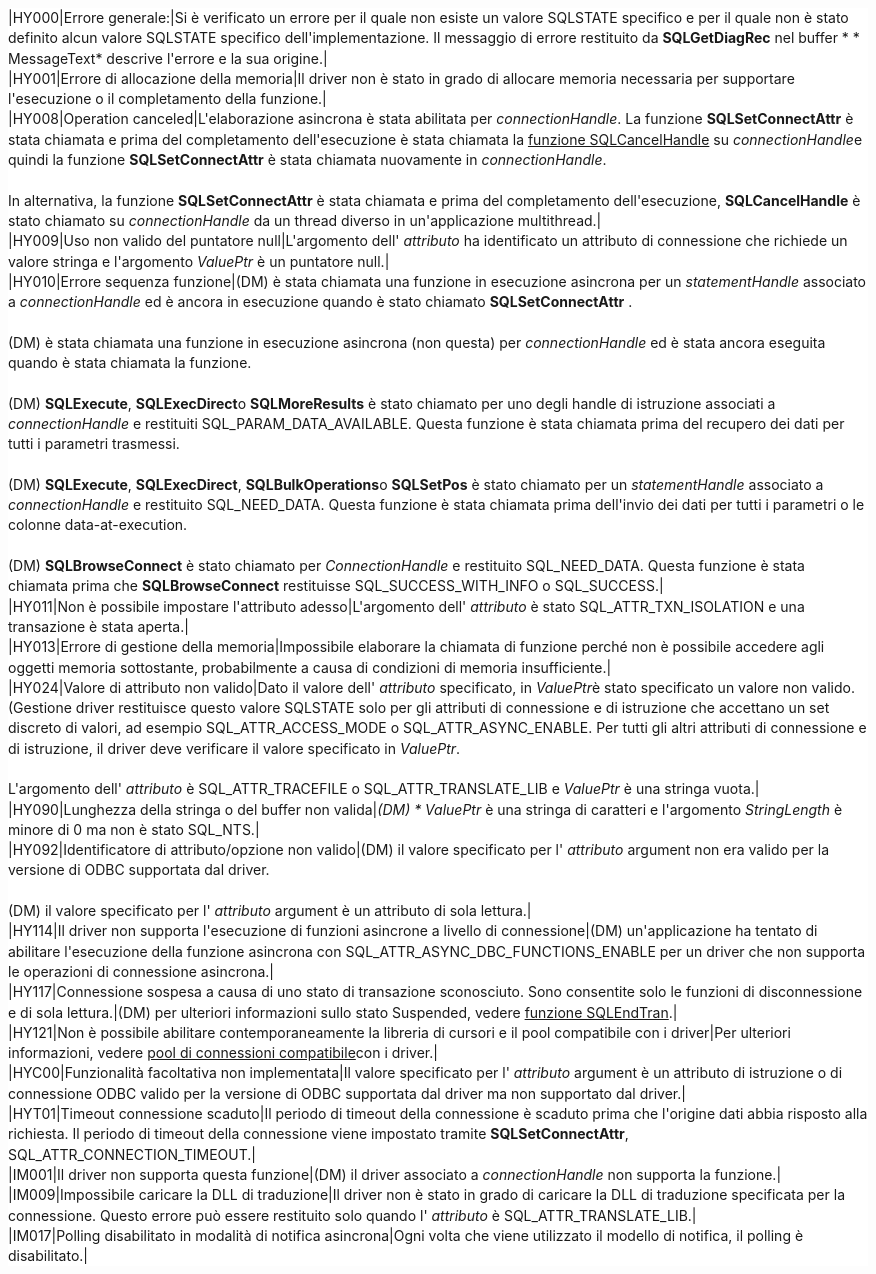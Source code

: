|HY000|Errore generale:|Si è verificato un errore per il quale non esiste un valore SQLSTATE specifico e per il quale non è stato definito alcun valore SQLSTATE specifico dell'implementazione. Il messaggio di errore restituito da **SQLGetDiagRec** nel buffer * \* MessageText* descrive l'errore e la sua origine.|  
|HY001|Errore di allocazione della memoria|Il driver non è stato in grado di allocare memoria necessaria per supportare l'esecuzione o il completamento della funzione.|  
|HY008|Operation canceled|L'elaborazione asincrona è stata abilitata per *connectionHandle*. La funzione **SQLSetConnectAttr** è stata chiamata e prima del completamento dell'esecuzione è stata chiamata la [funzione SQLCancelHandle](../../../odbc/reference/syntax/sqlcancelhandle-function.md) su *connectionHandle*e quindi la funzione **SQLSetConnectAttr** è stata chiamata nuovamente in *connectionHandle*.<br /><br /> In alternativa, la funzione  **SQLSetConnectAttr** è stata chiamata e prima del completamento dell'esecuzione, **SQLCancelHandle** è stato chiamato su *connectionHandle* da un thread diverso in un'applicazione multithread.|  
|HY009|Uso non valido del puntatore null|L'argomento dell' *attributo* ha identificato un attributo di connessione che richiede un valore stringa e l'argomento *ValuePtr* è un puntatore null.|  
|HY010|Errore sequenza funzione|(DM) è stata chiamata una funzione in esecuzione asincrona per un *statementHandle* associato a *connectionHandle* ed è ancora in esecuzione quando è stato chiamato **SQLSetConnectAttr** .<br /><br /> (DM) è stata chiamata una funzione in esecuzione asincrona (non questa) per *connectionHandle* ed è stata ancora eseguita quando è stata chiamata la funzione.<br /><br /> (DM) **SQLExecute**, **SQLExecDirect**o **SQLMoreResults** è stato chiamato per uno degli handle di istruzione associati a *connectionHandle* e restituiti SQL_PARAM_DATA_AVAILABLE. Questa funzione è stata chiamata prima del recupero dei dati per tutti i parametri trasmessi.<br /><br /> (DM) **SQLExecute**, **SQLExecDirect**, **SQLBulkOperations**o **SQLSetPos** è stato chiamato per un *statementHandle* associato a *connectionHandle* e restituito SQL_NEED_DATA. Questa funzione è stata chiamata prima dell'invio dei dati per tutti i parametri o le colonne data-at-execution.<br /><br /> (DM) **SQLBrowseConnect** è stato chiamato per *ConnectionHandle* e restituito SQL_NEED_DATA. Questa funzione è stata chiamata prima che **SQLBrowseConnect** restituisse SQL_SUCCESS_WITH_INFO o SQL_SUCCESS.|  
|HY011|Non è possibile impostare l'attributo adesso|L'argomento dell' *attributo* è stato SQL_ATTR_TXN_ISOLATION e una transazione è stata aperta.|  
|HY013|Errore di gestione della memoria|Impossibile elaborare la chiamata di funzione perché non è possibile accedere agli oggetti memoria sottostante, probabilmente a causa di condizioni di memoria insufficiente.|  
|HY024|Valore di attributo non valido|Dato il valore dell' *attributo* specificato, in *ValuePtr*è stato specificato un valore non valido. (Gestione driver restituisce questo valore SQLSTATE solo per gli attributi di connessione e di istruzione che accettano un set discreto di valori, ad esempio SQL_ATTR_ACCESS_MODE o SQL_ATTR_ASYNC_ENABLE. Per tutti gli altri attributi di connessione e di istruzione, il driver deve verificare il valore specificato in *ValuePtr*.<br /><br /> L'argomento dell' *attributo* è SQL_ATTR_TRACEFILE o SQL_ATTR_TRANSLATE_LIB e *ValuePtr* è una stringa vuota.|  
|HY090|Lunghezza della stringa o del buffer non valida|*(DM) \* ValuePtr* è una stringa di caratteri e l'argomento *StringLength* è minore di 0 ma non è stato SQL_NTS.|  
|HY092|Identificatore di attributo/opzione non valido|(DM) il valore specificato per l' *attributo* argument non era valido per la versione di ODBC supportata dal driver.<br /><br /> (DM) il valore specificato per l' *attributo* argument è un attributo di sola lettura.|  
|HY114|Il driver non supporta l'esecuzione di funzioni asincrone a livello di connessione|(DM) un'applicazione ha tentato di abilitare l'esecuzione della funzione asincrona con SQL_ATTR_ASYNC_DBC_FUNCTIONS_ENABLE per un driver che non supporta le operazioni di connessione asincrona.|  
|HY117|Connessione sospesa a causa di uno stato di transazione sconosciuto. Sono consentite solo le funzioni di disconnessione e di sola lettura.|(DM) per ulteriori informazioni sullo stato Suspended, vedere [funzione SQLEndTran](../../../odbc/reference/syntax/sqlendtran-function.md).|  
|HY121|Non è possibile abilitare contemporaneamente la libreria di cursori e il pool compatibile con i driver|Per ulteriori informazioni, vedere [pool di connessioni compatibile](../../../odbc/reference/develop-app/driver-aware-connection-pooling.md)con i driver.|  
|HYC00|Funzionalità facoltativa non implementata|Il valore specificato per l' *attributo* argument è un attributo di istruzione o di connessione ODBC valido per la versione di ODBC supportata dal driver ma non supportato dal driver.|  
|HYT01|Timeout connessione scaduto|Il periodo di timeout della connessione è scaduto prima che l'origine dati abbia risposto alla richiesta. Il periodo di timeout della connessione viene impostato tramite **SQLSetConnectAttr**, SQL_ATTR_CONNECTION_TIMEOUT.|  
|IM001|Il driver non supporta questa funzione|(DM) il driver associato a *connectionHandle* non supporta la funzione.|  
|IM009|Impossibile caricare la DLL di traduzione|Il driver non è stato in grado di caricare la DLL di traduzione specificata per la connessione. Questo errore può essere restituito solo quando l' *attributo* è SQL_ATTR_TRANSLATE_LIB.|  
|IM017|Polling disabilitato in modalità di notifica asincrona|Ogni volta che viene utilizzato il modello di notifica, il polling è disabilitato.|  